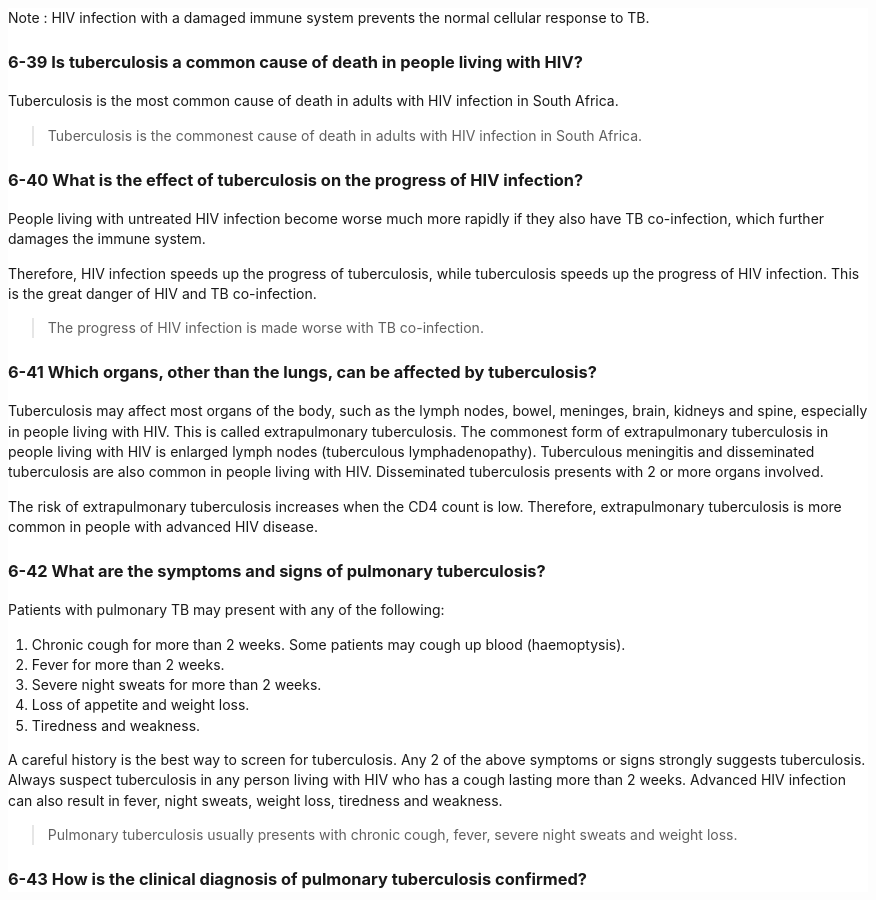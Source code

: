Note
:	HIV infection with a damaged immune system prevents the normal cellular response to TB.

### 6-39 Is tuberculosis a common cause of death in people living with HIV?

Tuberculosis is the most common cause of death in adults with HIV infection in South Africa.

> Tuberculosis is the commonest cause of death in adults with HIV infection in South Africa.

### 6-40 What is the effect of tuberculosis on the progress of HIV infection?

People living with untreated HIV infection become worse much more rapidly if they also have TB co-infection, which further damages the immune system.

Therefore, HIV infection speeds up the progress of tuberculosis, while tuberculosis speeds up the progress of HIV infection. This is the great danger of HIV and TB co-infection.

> The progress of HIV infection is made worse with TB co-infection.

### 6-41 Which organs, other than the lungs, can be affected by tuberculosis?

Tuberculosis may affect most organs of the body, such as the lymph nodes, bowel, meninges, brain, kidneys and spine, especially in people living with HIV. This is called extrapulmonary tuberculosis. The commonest form of extrapulmonary tuberculosis in people living with HIV is enlarged lymph nodes (tuberculous lymphadenopathy). Tuberculous meningitis and disseminated tuberculosis are also common in people living with HIV. Disseminated tuberculosis presents with 2 or more organs involved.

The risk of extrapulmonary tuberculosis increases when the CD4 count is low. Therefore, extrapulmonary tuberculosis is more common in people with advanced HIV disease.

### 6-42 What are the symptoms and signs of pulmonary tuberculosis?

Patients with pulmonary TB may present with any of the following:

1.	Chronic cough for more than 2 weeks. Some patients may cough up blood (haemoptysis).
1.	Fever for more than 2 weeks.
1.	Severe night sweats for more than 2 weeks.
1.	Loss of appetite and weight loss.
1.	Tiredness and weakness.

A careful history is the best way to screen for tuberculosis. Any 2 of the above symptoms or signs strongly suggests tuberculosis. Always suspect tuberculosis in any person living with HIV who has a cough lasting more than 2 weeks. Advanced HIV infection can also result in fever, night sweats, weight loss, tiredness and weakness.

> Pulmonary tuberculosis usually presents with chronic cough, fever, severe night sweats and weight loss.

### 6-43 How is the clinical diagnosis of pulmonary tuberculosis confirmed?
